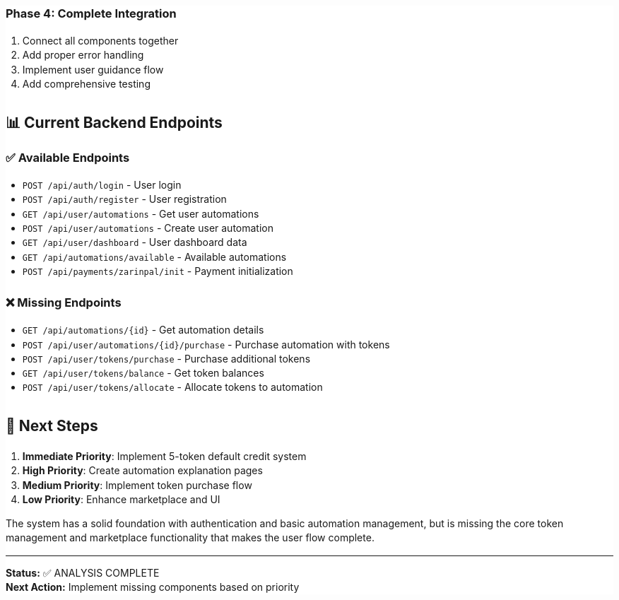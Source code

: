 ### Phase 4: Complete Integration
1. Connect all components together
2. Add proper error handling
3. Implement user guidance flow
4. Add comprehensive testing

## 📊 Current Backend Endpoints

### ✅ Available Endpoints
- `POST /api/auth/login` - User login
- `POST /api/auth/register` - User registration
- `GET /api/user/automations` - Get user automations
- `POST /api/user/automations` - Create user automation
- `GET /api/user/dashboard` - User dashboard data
- `GET /api/automations/available` - Available automations
- `POST /api/payments/zarinpal/init` - Payment initialization

### ❌ Missing Endpoints
- `GET /api/automations/{id}` - Get automation details
- `POST /api/user/automations/{id}/purchase` - Purchase automation with tokens
- `POST /api/user/tokens/purchase` - Purchase additional tokens
- `GET /api/user/tokens/balance` - Get token balances
- `POST /api/user/tokens/allocate` - Allocate tokens to automation

## 🎯 Next Steps

1. **Immediate Priority**: Implement 5-token default credit system
2. **High Priority**: Create automation explanation pages
3. **Medium Priority**: Implement token purchase flow
4. **Low Priority**: Enhance marketplace and UI

The system has a solid foundation with authentication and basic automation management, but is missing the core token management and marketplace functionality that makes the user flow complete.

---

**Status:** ✅ ANALYSIS COMPLETE  
**Next Action:** Implement missing components based on priority

